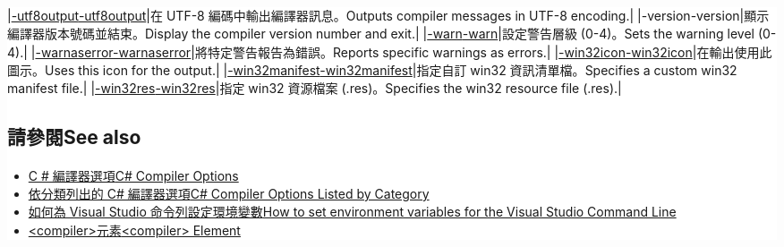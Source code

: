 |[<span data-ttu-id="cd1b3-229">-utf8output</span><span class="sxs-lookup"><span data-stu-id="cd1b3-229">-utf8output</span></span>](utf8output-compiler-option.md)|<span data-ttu-id="cd1b3-230">在 UTF-8 編碼中輸出編譯器訊息。</span><span class="sxs-lookup"><span data-stu-id="cd1b3-230">Outputs compiler messages in UTF-8 encoding.</span></span>|
|<span data-ttu-id="cd1b3-231">-version</span><span class="sxs-lookup"><span data-stu-id="cd1b3-231">-version</span></span>|<span data-ttu-id="cd1b3-232">顯示編譯器版本號碼並結束。</span><span class="sxs-lookup"><span data-stu-id="cd1b3-232">Display the compiler version number and exit.</span></span>|
|[<span data-ttu-id="cd1b3-233">-warn</span><span class="sxs-lookup"><span data-stu-id="cd1b3-233">-warn</span></span>](warn-compiler-option.md)|<span data-ttu-id="cd1b3-234">設定警告層級 (0-4)。</span><span class="sxs-lookup"><span data-stu-id="cd1b3-234">Sets the warning level (0-4).</span></span>|
|[<span data-ttu-id="cd1b3-235">-warnaserror</span><span class="sxs-lookup"><span data-stu-id="cd1b3-235">-warnaserror</span></span>](warnaserror-compiler-option.md)|<span data-ttu-id="cd1b3-236">將特定警告報告為錯誤。</span><span class="sxs-lookup"><span data-stu-id="cd1b3-236">Reports specific warnings as errors.</span></span>|
|[<span data-ttu-id="cd1b3-237">-win32icon</span><span class="sxs-lookup"><span data-stu-id="cd1b3-237">-win32icon</span></span>](win32icon-compiler-option.md)|<span data-ttu-id="cd1b3-238">在輸出使用此圖示。</span><span class="sxs-lookup"><span data-stu-id="cd1b3-238">Uses this icon for the output.</span></span>|
|[<span data-ttu-id="cd1b3-239">-win32manifest</span><span class="sxs-lookup"><span data-stu-id="cd1b3-239">-win32manifest</span></span>](win32manifest-compiler-option.md)|<span data-ttu-id="cd1b3-240">指定自訂 win32 資訊清單檔。</span><span class="sxs-lookup"><span data-stu-id="cd1b3-240">Specifies a custom win32 manifest file.</span></span>|
|[<span data-ttu-id="cd1b3-241">-win32res</span><span class="sxs-lookup"><span data-stu-id="cd1b3-241">-win32res</span></span>](win32res-compiler-option.md)|<span data-ttu-id="cd1b3-242">指定 win32 資源檔案 (.res)。</span><span class="sxs-lookup"><span data-stu-id="cd1b3-242">Specifies the win32 resource file (.res).</span></span>|

## <a name="see-also"></a><span data-ttu-id="cd1b3-243">請參閱</span><span class="sxs-lookup"><span data-stu-id="cd1b3-243">See also</span></span>

- [<span data-ttu-id="cd1b3-244">C # 編譯器選項</span><span class="sxs-lookup"><span data-stu-id="cd1b3-244">C# Compiler Options</span></span>](index.md)
- [<span data-ttu-id="cd1b3-245">依分類列出的 C# 編譯器選項</span><span class="sxs-lookup"><span data-stu-id="cd1b3-245">C# Compiler Options Listed by Category</span></span>](listed-by-category.md)
- [<span data-ttu-id="cd1b3-246">如何為 Visual Studio 命令列設定環境變數</span><span class="sxs-lookup"><span data-stu-id="cd1b3-246">How to set environment variables for the Visual Studio Command Line</span></span>](how-to-set-environment-variables-for-the-visual-studio-command-line.md)
- [<span data-ttu-id="cd1b3-247">\<compiler>元素</span><span class="sxs-lookup"><span data-stu-id="cd1b3-247">\<compiler> Element</span></span>](../../../framework/configure-apps/file-schema/compiler/compiler-element.md)
